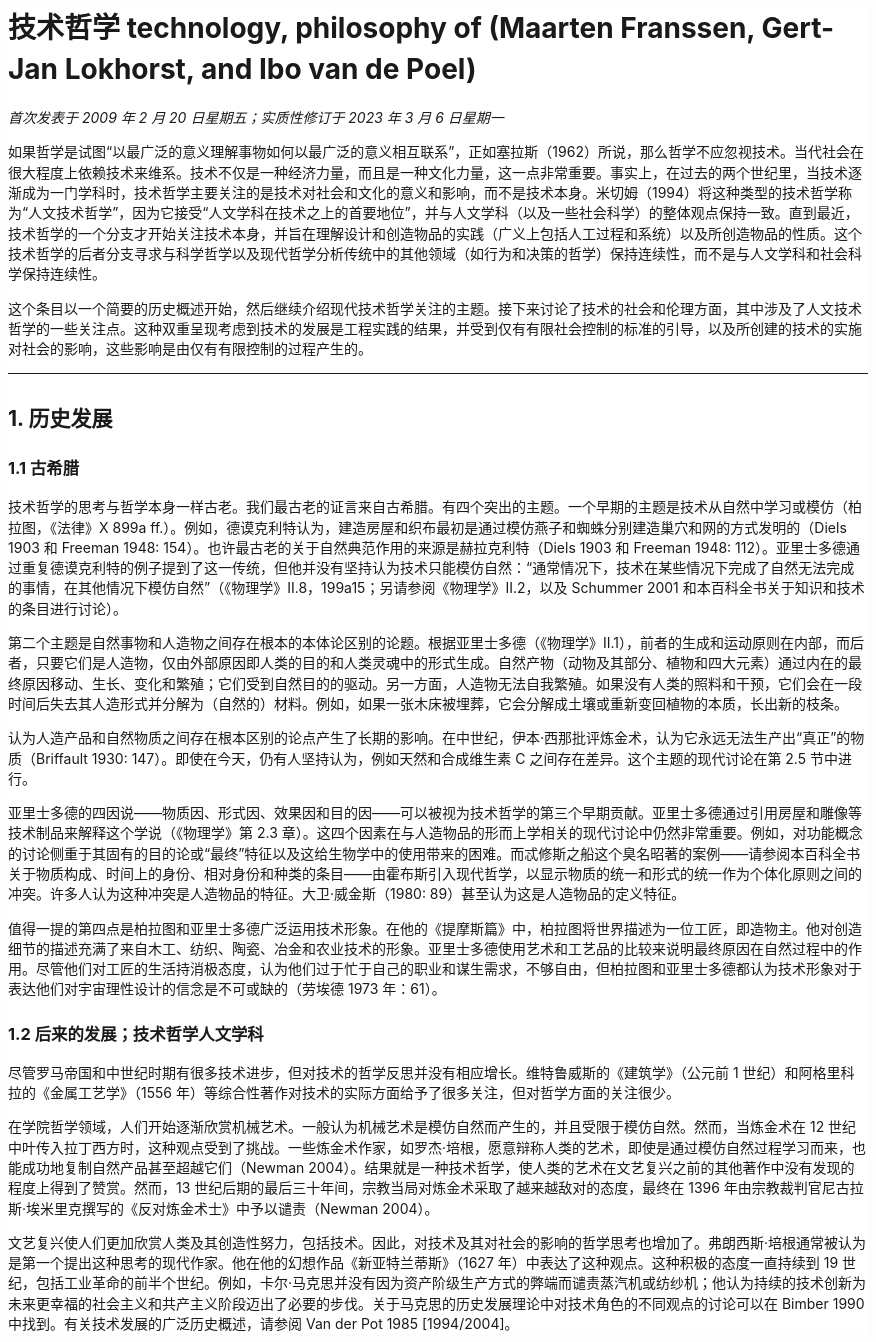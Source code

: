 # 技术哲学 technology, philosophy of (Maarten Franssen, Gert-Jan Lokhorst, and Ibo van de Poel)

*首次发表于 2009 年 2 月 20 日星期五；实质性修订于 2023 年 3 月 6 日星期一*

如果哲学是试图“以最广泛的意义理解事物如何以最广泛的意义相互联系”，正如塞拉斯（1962）所说，那么哲学不应忽视技术。当代社会在很大程度上依赖技术来维系。技术不仅是一种经济力量，而且是一种文化力量，这一点非常重要。事实上，在过去的两个世纪里，当技术逐渐成为一门学科时，技术哲学主要关注的是技术对社会和文化的意义和影响，而不是技术本身。米切姆（1994）将这种类型的技术哲学称为“人文技术哲学”，因为它接受“人文学科在技术之上的首要地位”，并与人文学科（以及一些社会科学）的整体观点保持一致。直到最近，技术哲学的一个分支才开始关注技术本身，并旨在理解设计和创造物品的实践（广义上包括人工过程和系统）以及所创造物品的性质。这个技术哲学的后者分支寻求与科学哲学以及现代哲学分析传统中的其他领域（如行为和决策的哲学）保持连续性，而不是与人文学科和社会科学保持连续性。

这个条目以一个简要的历史概述开始，然后继续介绍现代技术哲学关注的主题。接下来讨论了技术的社会和伦理方面，其中涉及了人文技术哲学的一些关注点。这种双重呈现考虑到技术的发展是工程实践的结果，并受到仅有有限社会控制的标准的引导，以及所创建的技术的实施对社会的影响，这些影响是由仅有有限控制的过程产生的。

---

## 1. 历史发展

### 1.1 古希腊

技术哲学的思考与哲学本身一样古老。我们最古老的证言来自古希腊。有四个突出的主题。一个早期的主题是技术从自然中学习或模仿（柏拉图，《法律》X 899a ff.）。例如，德谟克利特认为，建造房屋和织布最初是通过模仿燕子和蜘蛛分别建造巢穴和网的方式发明的（Diels 1903 和 Freeman 1948: 154）。也许最古老的关于自然典范作用的来源是赫拉克利特（Diels 1903 和 Freeman 1948: 112）。亚里士多德通过重复德谟克利特的例子提到了这一传统，但他并没有坚持认为技术只能模仿自然：“通常情况下，技术在某些情况下完成了自然无法完成的事情，在其他情况下模仿自然”（《物理学》II.8，199a15；另请参阅《物理学》II.2，以及 Schummer 2001 和本百科全书关于知识和技术的条目进行讨论）。

第二个主题是自然事物和人造物之间存在根本的本体论区别的论题。根据亚里士多德（《物理学》II.1），前者的生成和运动原则在内部，而后者，只要它们是人造物，仅由外部原因即人类的目的和人类灵魂中的形式生成。自然产物（动物及其部分、植物和四大元素）通过内在的最终原因移动、生长、变化和繁殖；它们受到自然目的的驱动。另一方面，人造物无法自我繁殖。如果没有人类的照料和干预，它们会在一段时间后失去其人造形式并分解为（自然的）材料。例如，如果一张木床被埋葬，它会分解成土壤或重新变回植物的本质，长出新的枝条。

认为人造产品和自然物质之间存在根本区别的论点产生了长期的影响。在中世纪，伊本·西那批评炼金术，认为它永远无法生产出“真正”的物质（Briffault 1930: 147）。即使在今天，仍有人坚持认为，例如天然和合成维生素 C 之间存在差异。这个主题的现代讨论在第 2.5 节中进行。

亚里士多德的四因说——物质因、形式因、效果因和目的因——可以被视为技术哲学的第三个早期贡献。亚里士多德通过引用房屋和雕像等技术制品来解释这个学说（《物理学》第 2.3 章）。这四个因素在与人造物品的形而上学相关的现代讨论中仍然非常重要。例如，对功能概念的讨论侧重于其固有的目的论或“最终”特征以及这给生物学中的使用带来的困难。而忒修斯之船这个臭名昭著的案例——请参阅本百科全书关于物质构成、时间上的身份、相对身份和种类的条目——由霍布斯引入现代哲学，以显示物质的统一和形式的统一作为个体化原则之间的冲突。许多人认为这种冲突是人造物品的特征。大卫·威金斯（1980: 89）甚至认为这是人造物品的定义特征。

值得一提的第四点是柏拉图和亚里士多德广泛运用技术形象。在他的《提摩斯篇》中，柏拉图将世界描述为一位工匠，即造物主。他对创造细节的描述充满了来自木工、纺织、陶瓷、冶金和农业技术的形象。亚里士多德使用艺术和工艺品的比较来说明最终原因在自然过程中的作用。尽管他们对工匠的生活持消极态度，认为他们过于忙于自己的职业和谋生需求，不够自由，但柏拉图和亚里士多德都认为技术形象对于表达他们对宇宙理性设计的信念是不可或缺的（劳埃德 1973 年：61）。

### 1.2 后来的发展；技术哲学人文学科

尽管罗马帝国和中世纪时期有很多技术进步，但对技术的哲学反思并没有相应增长。维特鲁威斯的《建筑学》（公元前 1 世纪）和阿格里科拉的《金属工艺学》（1556 年）等综合性著作对技术的实际方面给予了很多关注，但对哲学方面的关注很少。

在学院哲学领域，人们开始逐渐欣赏机械艺术。一般认为机械艺术是模仿自然而产生的，并且受限于模仿自然。然而，当炼金术在 12 世纪中叶传入拉丁西方时，这种观点受到了挑战。一些炼金术作家，如罗杰·培根，愿意辩称人类的艺术，即使是通过模仿自然过程学习而来，也能成功地复制自然产品甚至超越它们（Newman 2004）。结果就是一种技术哲学，使人类的艺术在文艺复兴之前的其他著作中没有发现的程度上得到了赞赏。然而，13 世纪后期的最后三十年间，宗教当局对炼金术采取了越来越敌对的态度，最终在 1396 年由宗教裁判官尼古拉斯·埃米里克撰写的《反对炼金术士》中予以谴责（Newman 2004）。

文艺复兴使人们更加欣赏人类及其创造性努力，包括技术。因此，对技术及其对社会的影响的哲学思考也增加了。弗朗西斯·培根通常被认为是第一个提出这种思考的现代作家。他在他的幻想作品《新亚特兰蒂斯》（1627 年）中表达了这种观点。这种积极的态度一直持续到 19 世纪，包括工业革命的前半个世纪。例如，卡尔·马克思并没有因为资产阶级生产方式的弊端而谴责蒸汽机或纺纱机；他认为持续的技术创新为未来更幸福的社会主义和共产主义阶段迈出了必要的步伐。关于马克思的历史发展理论中对技术角色的不同观点的讨论可以在 Bimber 1990 中找到。有关技术发展的广泛历史概述，请参阅 Van der Pot 1985 [1994/2004]。
